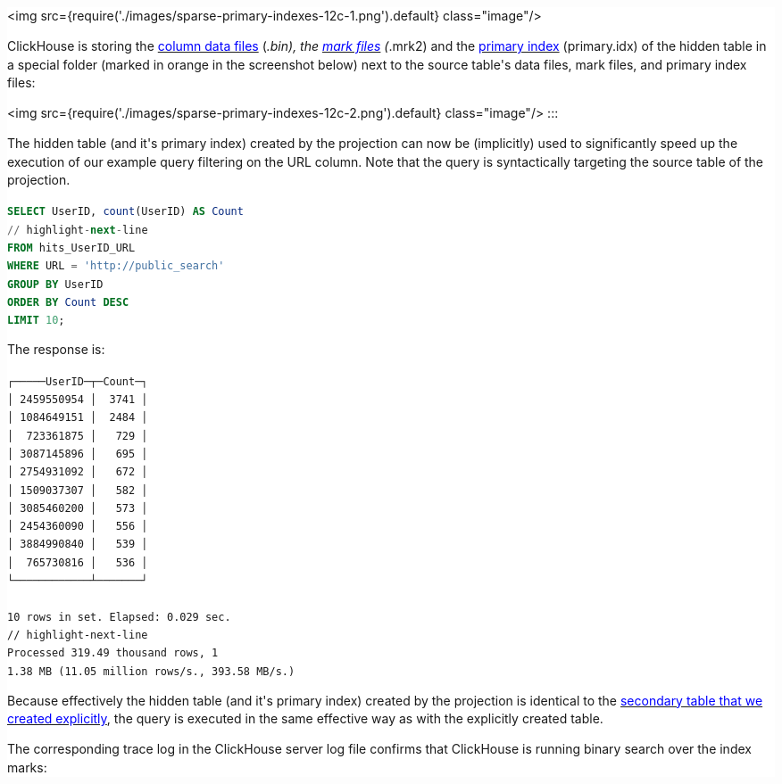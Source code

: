 <img src={require('./images/sparse-primary-indexes-12c-1.png').default} class="image"/>

ClickHouse is storing the [<font color="blue">column data files</font>](#data-storage) (*.bin), the [<font color="blue">mark files</font>](#mark-files) (*.mrk2) and the [<font color="blue">primary index</font>](#primary-index) (primary.idx) of the hidden table in a special folder (marked in orange in the screenshot below) next to the source table's data files, mark files, and primary index files:

<img src={require('./images/sparse-primary-indexes-12c-2.png').default} class="image"/>
:::


The hidden table (and it's primary index) created by the projection can now be (implicitly) used to significantly speed up the execution of our example query filtering on the URL column. Note that the query is syntactically targeting the source table of the projection.
```sql
SELECT UserID, count(UserID) AS Count
// highlight-next-line
FROM hits_UserID_URL
WHERE URL = 'http://public_search'
GROUP BY UserID
ORDER BY Count DESC
LIMIT 10;
```
 
The response is:

```response
┌─────UserID─┬─Count─┐
│ 2459550954 │  3741 │
│ 1084649151 │  2484 │
│  723361875 │   729 │
│ 3087145896 │   695 │
│ 2754931092 │   672 │
│ 1509037307 │   582 │
│ 3085460200 │   573 │
│ 2454360090 │   556 │
│ 3884990840 │   539 │
│  765730816 │   536 │
└────────────┴───────┘

10 rows in set. Elapsed: 0.029 sec. 
// highlight-next-line 
Processed 319.49 thousand rows, 1
1.38 MB (11.05 million rows/s., 393.58 MB/s.)
```

Because effectively the hidden table (and it's primary index) created by the projection is identical to the [<font color="blue">secondary table that we created explicitly</font>](#multiple-primary-indexes-via-secondary-tables), the query is executed in the same effective way as with the explicitly created table.

The corresponding trace log in the ClickHouse server log file confirms that ClickHouse is running binary search over the index marks:

